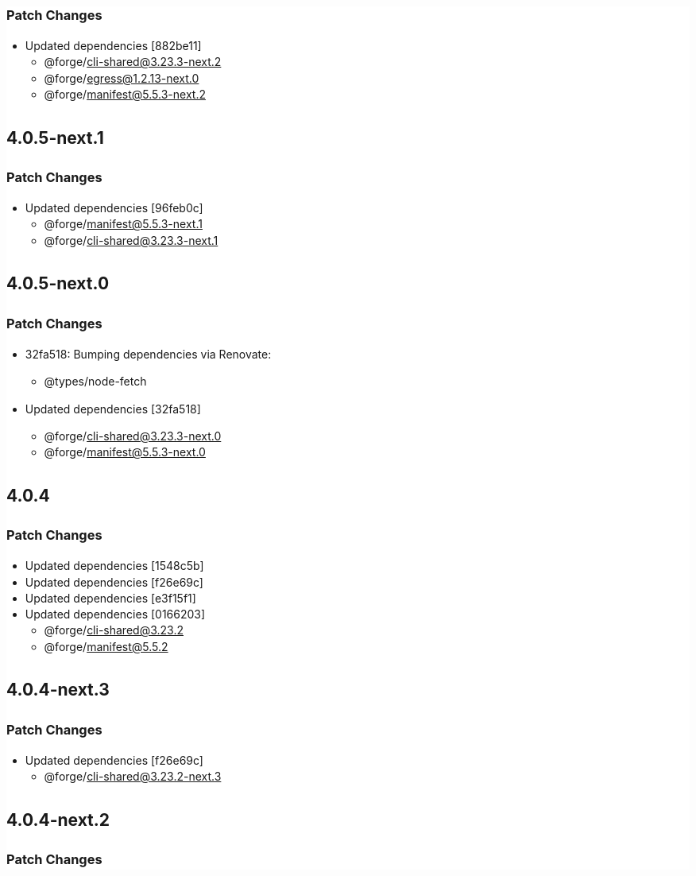### Patch Changes

- Updated dependencies [882be11]
  - @forge/cli-shared@3.23.3-next.2
  - @forge/egress@1.2.13-next.0
  - @forge/manifest@5.5.3-next.2

## 4.0.5-next.1

### Patch Changes

- Updated dependencies [96feb0c]
  - @forge/manifest@5.5.3-next.1
  - @forge/cli-shared@3.23.3-next.1

## 4.0.5-next.0

### Patch Changes

- 32fa518: Bumping dependencies via Renovate:

  - @types/node-fetch

- Updated dependencies [32fa518]
  - @forge/cli-shared@3.23.3-next.0
  - @forge/manifest@5.5.3-next.0

## 4.0.4

### Patch Changes

- Updated dependencies [1548c5b]
- Updated dependencies [f26e69c]
- Updated dependencies [e3f15f1]
- Updated dependencies [0166203]
  - @forge/cli-shared@3.23.2
  - @forge/manifest@5.5.2

## 4.0.4-next.3

### Patch Changes

- Updated dependencies [f26e69c]
  - @forge/cli-shared@3.23.2-next.3

## 4.0.4-next.2

### Patch Changes
